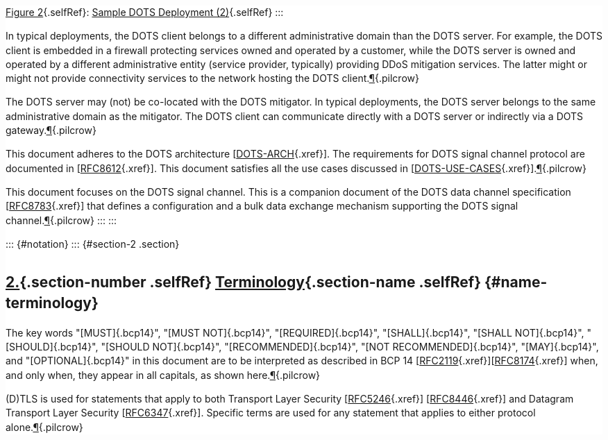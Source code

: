 [Figure 2](#figure-2){.selfRef}: [Sample DOTS Deployment
(2)](#name-sample-dots-deployment-2){.selfRef}
:::

In typical deployments, the DOTS client belongs to a different
administrative domain than the DOTS server. For example, the DOTS client
is embedded in a firewall protecting services owned and operated by a
customer, while the DOTS server is owned and operated by a different
administrative entity (service provider, typically) providing DDoS
mitigation services. The latter might or might not provide connectivity
services to the network hosting the DOTS
client.[¶](#section-1-9){.pilcrow}

The DOTS server may (not) be co-located with the DOTS mitigator. In
typical deployments, the DOTS server belongs to the same administrative
domain as the mitigator. The DOTS client can communicate directly with a
DOTS server or indirectly via a DOTS
gateway.[¶](#section-1-10){.pilcrow}

This document adheres to the DOTS architecture
\[[DOTS-ARCH](#I-D.ietf-dots-architecture){.xref}\]. The requirements
for DOTS signal channel protocol are documented in
\[[RFC8612](#RFC8612){.xref}\]. This document satisfies all the use
cases discussed in
\[[DOTS-USE-CASES](#I-D.ietf-dots-use-cases){.xref}\].[¶](#section-1-11){.pilcrow}

This document focuses on the DOTS signal channel. This is a companion
document of the DOTS data channel specification
\[[RFC8783](#RFC8783){.xref}\] that defines a configuration and a bulk
data exchange mechanism supporting the DOTS signal
channel.[¶](#section-1-12){.pilcrow}
:::
:::

::: {#notation}
::: {#section-2 .section}
## [2.](#section-2){.section-number .selfRef} [Terminology](#name-terminology){.section-name .selfRef} {#name-terminology}

The key words \"[MUST]{.bcp14}\", \"[MUST NOT]{.bcp14}\",
\"[REQUIRED]{.bcp14}\", \"[SHALL]{.bcp14}\", \"[SHALL NOT]{.bcp14}\",
\"[SHOULD]{.bcp14}\", \"[SHOULD NOT]{.bcp14}\",
\"[RECOMMENDED]{.bcp14}\", \"[NOT RECOMMENDED]{.bcp14}\",
\"[MAY]{.bcp14}\", and \"[OPTIONAL]{.bcp14}\" in this document are to be
interpreted as described in BCP 14
\[[RFC2119](#RFC2119){.xref}\]\[[RFC8174](#RFC8174){.xref}\] when, and
only when, they appear in all capitals, as shown
here.[¶](#section-2-1){.pilcrow}

(D)TLS is used for statements that apply to both Transport Layer
Security \[[RFC5246](#RFC5246){.xref}\] \[[RFC8446](#RFC8446){.xref}\]
and Datagram Transport Layer Security \[[RFC6347](#RFC6347){.xref}\].
Specific terms are used for any statement that applies to either
protocol alone.[¶](#section-2-2){.pilcrow}
